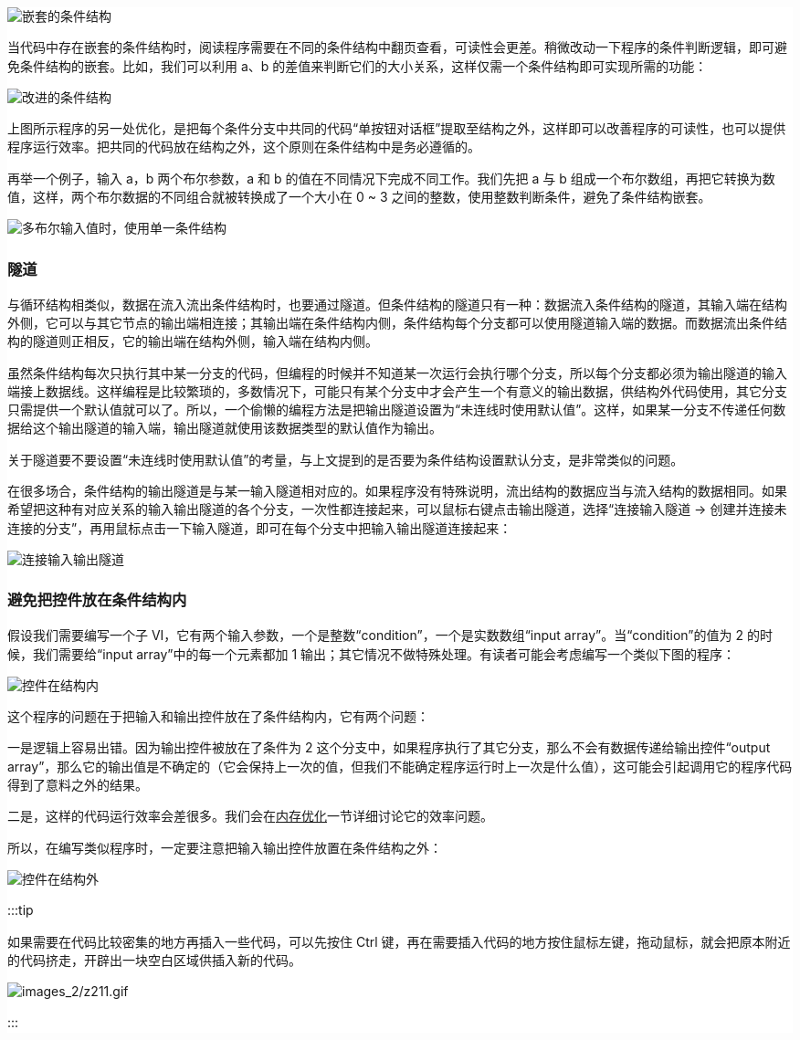 ![](images/image178.png "嵌套的条件结构")

当代码中存在嵌套的条件结构时，阅读程序需要在不同的条件结构中翻页查看，可读性会更差。稍微改动一下程序的条件判断逻辑，即可避免条件结构的嵌套。比如，我们可以利用 a、b 的差值来判断它们的大小关系，这样仅需一个条件结构即可实现所需的功能：

![](images/image179.png "改进的条件结构")

上图所示程序的另一处优化，是把每个条件分支中共同的代码“单按钮对话框”提取至结构之外，这样即可以改善程序的可读性，也可以提供程序运行效率。把共同的代码放在结构之外，这个原则在条件结构中是务必遵循的。

再举一个例子，输入 a，b 两个布尔参数，a 和 b 的值在不同情况下完成不同工作。我们先把 a 与 b 组成一个布尔数组，再把它转换为数值，这样，两个布尔数据的不同组合就被转换成了一个大小在 0 ~ 3 之间的整数，使用整数判断条件，避免了条件结构嵌套。

![](images/image180.png "多布尔输入值时，使用单一条件结构")

### 隧道

与循环结构相类似，数据在流入流出条件结构时，也要通过隧道。但条件结构的隧道只有一种：数据流入条件结构的隧道，其输入端在结构外侧，它可以与其它节点的输出端相连接；其输出端在条件结构内侧，条件结构每个分支都可以使用隧道输入端的数据。而数据流出条件结构的隧道则正相反，它的输出端在结构外侧，输入端在结构内侧。

虽然条件结构每次只执行其中某一分支的代码，但编程的时候并不知道某一次运行会执行哪个分支，所以每个分支都必须为输出隧道的输入端接上数据线。这样编程是比较繁琐的，多数情况下，可能只有某个分支中才会产生一个有意义的输出数据，供结构外代码使用，其它分支只需提供一个默认值就可以了。所以，一个偷懒的编程方法是把输出隧道设置为“未连线时使用默认值”。这样，如果某一分支不传递任何数据给这个输出隧道的输入端，输出隧道就使用该数据类型的默认值作为输出。

关于隧道要不要设置“未连线时使用默认值”的考量，与上文提到的是否要为条件结构设置默认分支，是非常类似的问题。

在很多场合，条件结构的输出隧道是与某一输入隧道相对应的。如果程序没有特殊说明，流出结构的数据应当与流入结构的数据相同。如果希望把这种有对应关系的输入输出隧道的各个分支，一次性都连接起来，可以鼠标右键点击输出隧道，选择“连接输入隧道 -\> 创建并连接未连接的分支”，再用鼠标点击一下输入隧道，即可在每个分支中把输入输出隧道连接起来：

![](images/image181.png "连接输入输出隧道")

### 避免把控件放在条件结构内

假设我们需要编写一个子 VI，它有两个输入参数，一个是整数“condition”，一个是实数数组“input array”。当“condition”的值为 2 的时候，我们需要给“input array”中的每一个元素都加 1 输出；其它情况不做特殊处理。有读者可能会考虑编写一个类似下图的程序：

![](images_2/z207.png "控件在结构内")

这个程序的问题在于把输入和输出控件放在了条件结构内，它有两个问题：

一是逻辑上容易出错。因为输出控件被放在了条件为 2 这个分支中，如果程序执行了其它分支，那么不会有数据传递给输出控件“output array”，那么它的输出值是不确定的（它会保持上一次的值，但我们不能确定程序运行时上一次是什么值），这可能会引起调用它的程序代码得到了意料之外的结果。

二是，这样的代码运行效率会差很多。我们会在[内存优化](optimization_memory)一节详细讨论它的效率问题。

所以，在编写类似程序时，一定要注意把输入输出控件放置在条件结构之外：

![](images_2/z208.png "控件在结构外")

:::tip

如果需要在代码比较密集的地方再插入一些代码，可以先按住 Ctrl 键，再在需要插入代码的地方按住鼠标左键，拖动鼠标，就会把原本附近的代码挤走，开辟出一块空白区域供插入新的代码。

![images_2/z211.gif](images_2/z211.gif "开辟出一块空白区域")

:::
